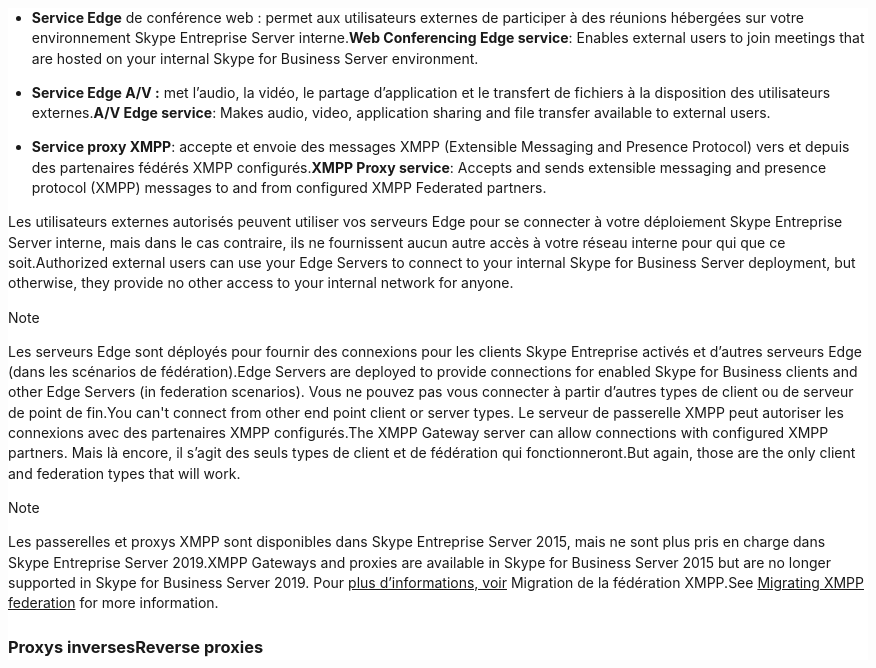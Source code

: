 - <span data-ttu-id="f47f2-122">**Service Edge** de conférence web : permet aux utilisateurs externes de participer à des réunions hébergées sur votre environnement Skype Entreprise Server interne.</span><span class="sxs-lookup"><span data-stu-id="f47f2-122">**Web Conferencing Edge service**: Enables external users to join meetings that are hosted on your internal Skype for Business Server environment.</span></span>
    
- <span data-ttu-id="f47f2-123">**Service Edge A/V :** met l’audio, la vidéo, le partage d’application et le transfert de fichiers à la disposition des utilisateurs externes.</span><span class="sxs-lookup"><span data-stu-id="f47f2-123">**A/V Edge service**: Makes audio, video, application sharing and file transfer available to external users.</span></span>
    
- <span data-ttu-id="f47f2-124">**Service proxy XMPP**: accepte et envoie des messages XMPP (Extensible Messaging and Presence Protocol) vers et depuis des partenaires fédérés XMPP configurés.</span><span class="sxs-lookup"><span data-stu-id="f47f2-124">**XMPP Proxy service**: Accepts and sends extensible messaging and presence protocol (XMPP) messages to and from configured XMPP Federated partners.</span></span>
    
<span data-ttu-id="f47f2-125">Les utilisateurs externes autorisés peuvent utiliser vos serveurs Edge pour se connecter à votre déploiement Skype Entreprise Server interne, mais dans le cas contraire, ils ne fournissent aucun autre accès à votre réseau interne pour qui que ce soit.</span><span class="sxs-lookup"><span data-stu-id="f47f2-125">Authorized external users can use your Edge Servers to connect to your internal Skype for Business Server deployment, but otherwise, they provide no other access to your internal network for anyone.</span></span>
  
> [!NOTE]
> <span data-ttu-id="f47f2-126">Les serveurs Edge sont déployés pour fournir des connexions pour les clients Skype Entreprise activés et d’autres serveurs Edge (dans les scénarios de fédération).</span><span class="sxs-lookup"><span data-stu-id="f47f2-126">Edge Servers are deployed to provide connections for enabled Skype for Business clients and other Edge Servers (in federation scenarios).</span></span> <span data-ttu-id="f47f2-127">Vous ne pouvez pas vous connecter à partir d’autres types de client ou de serveur de point de fin.</span><span class="sxs-lookup"><span data-stu-id="f47f2-127">You can't connect from other end point client or server types.</span></span> <span data-ttu-id="f47f2-128">Le serveur de passerelle XMPP peut autoriser les connexions avec des partenaires XMPP configurés.</span><span class="sxs-lookup"><span data-stu-id="f47f2-128">The XMPP Gateway server can allow connections with configured XMPP partners.</span></span> <span data-ttu-id="f47f2-129">Mais là encore, il s’agit des seuls types de client et de fédération qui fonctionneront.</span><span class="sxs-lookup"><span data-stu-id="f47f2-129">But again, those are the only client and federation types that will work.</span></span> 

> [!NOTE]
> <span data-ttu-id="f47f2-130">Les passerelles et proxys XMPP sont disponibles dans Skype Entreprise Server 2015, mais ne sont plus pris en charge dans Skype Entreprise Server 2019.</span><span class="sxs-lookup"><span data-stu-id="f47f2-130">XMPP Gateways and proxies are available in Skype for Business Server 2015 but are no longer supported in Skype for Business Server 2019.</span></span> <span data-ttu-id="f47f2-131">Pour [plus d’informations, voir](../../../SfBServer2019/migration/migrating-xmpp-federation.md) Migration de la fédération XMPP.</span><span class="sxs-lookup"><span data-stu-id="f47f2-131">See [Migrating XMPP federation](../../../SfBServer2019/migration/migrating-xmpp-federation.md) for more information.</span></span>
  
### <a name="reverse-proxies"></a><span data-ttu-id="f47f2-132">Proxys inverses</span><span class="sxs-lookup"><span data-stu-id="f47f2-132">Reverse proxies</span></span>
<span data-ttu-id="f47f2-133"><a name="ReverseProxies"> </a></span><span class="sxs-lookup"><span data-stu-id="f47f2-133"><a name="ReverseProxies"> </a></span></span>
